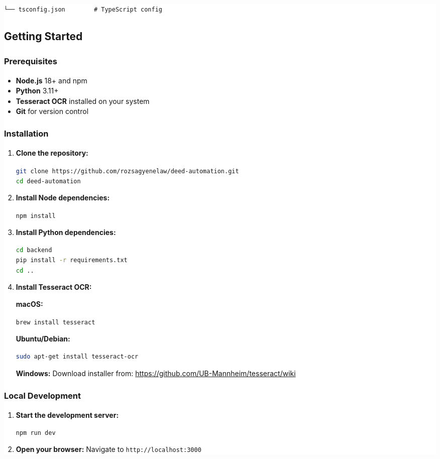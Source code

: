 ```
└── tsconfig.json        # TypeScript config
```

## Getting Started

### Prerequisites

- **Node.js** 18+ and npm
- **Python** 3.11+
- **Tesseract OCR** installed on your system
- **Git** for version control

### Installation

1. **Clone the repository:**
   ```bash
   git clone https://github.com/rozsagyenelaw/deed-automation.git
   cd deed-automation
   ```

2. **Install Node dependencies:**
   ```bash
   npm install
   ```

3. **Install Python dependencies:**
   ```bash
   cd backend
   pip install -r requirements.txt
   cd ..
   ```

4. **Install Tesseract OCR:**

   **macOS:**
   ```bash
   brew install tesseract
   ```

   **Ubuntu/Debian:**
   ```bash
   sudo apt-get install tesseract-ocr
   ```

   **Windows:**
   Download installer from: https://github.com/UB-Mannheim/tesseract/wiki

### Local Development

1. **Start the development server:**
   ```bash
   npm run dev
   ```

2. **Open your browser:**
   Navigate to `http://localhost:3000`
